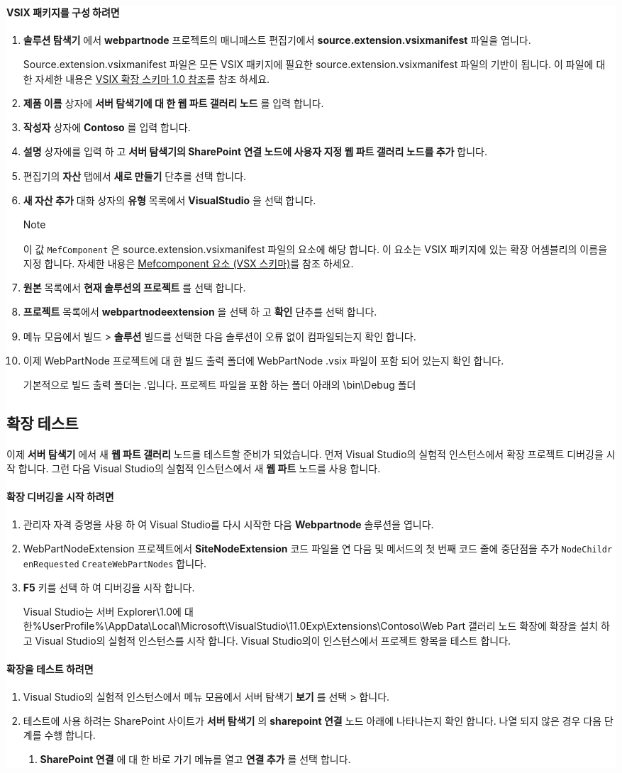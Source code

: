 #### <a name="to-configure-the-vsix-package"></a>VSIX 패키지를 구성 하려면

1. **솔루션 탐색기** 에서 **webpartnode** 프로젝트의 매니페스트 편집기에서 **source.extension.vsixmanifest** 파일을 엽니다.

     Source.extension.vsixmanifest 파일은 모든 VSIX 패키지에 필요한 source.extension.vsixmanifest 파일의 기반이 됩니다. 이 파일에 대 한 자세한 내용은 [VSIX 확장 스키마 1.0 참조](/previous-versions/dd393700(v=vs.110))를 참조 하세요.

2. **제품 이름** 상자에 **서버 탐색기에 대 한 웹 파트 갤러리 노드** 를 입력 합니다.

3. **작성자** 상자에 **Contoso** 를 입력 합니다.

4. **설명** 상자에를 입력 하 고 **서버 탐색기의 SharePoint 연결 노드에 사용자 지정 웹 파트 갤러리 노드를 추가** 합니다.

5. 편집기의 **자산** 탭에서 **새로 만들기** 단추를 선택 합니다.

6. **새 자산 추가** 대화 상자의 **유형** 목록에서 **VisualStudio** 을 선택 합니다.

    > [!NOTE]
    > 이 값 `MefComponent` 은 source.extension.vsixmanifest 파일의 요소에 해당 합니다. 이 요소는 VSIX 패키지에 있는 확장 어셈블리의 이름을 지정 합니다. 자세한 내용은 [Mefcomponent 요소 (VSX 스키마)](/previous-versions/visualstudio/visual-studio-2010/dd393736\(v\=vs.100\))를 참조 하세요.

7. **원본** 목록에서 **현재 솔루션의 프로젝트** 를 선택 합니다.

8. **프로젝트** 목록에서 **webpartnodeextension** 을 선택 하 고 **확인** 단추를 선택 합니다.

9. 메뉴 모음에서 빌드   >  **솔루션** 빌드를 선택한 다음 솔루션이 오류 없이 컴파일되는지 확인 합니다.

10. 이제 WebPartNode 프로젝트에 대 한 빌드 출력 폴더에 WebPartNode .vsix 파일이 포함 되어 있는지 확인 합니다.

     기본적으로 빌드 출력 폴더는 .입니다. 프로젝트 파일을 포함 하는 폴더 아래의 \bin\Debug 폴더

## <a name="test-the-extension"></a>확장 테스트
 이제 **서버 탐색기** 에서 새 **웹 파트 갤러리** 노드를 테스트할 준비가 되었습니다. 먼저 Visual Studio의 실험적 인스턴스에서 확장 프로젝트 디버깅을 시작 합니다. 그런 다음 Visual Studio의 실험적 인스턴스에서 새 **웹 파트** 노드를 사용 합니다.

#### <a name="to-start-debugging-the-extension"></a>확장 디버깅을 시작 하려면

1. 관리자 자격 증명을 사용 하 여 Visual Studio를 다시 시작한 다음 **Webpartnode** 솔루션을 엽니다.

2. WebPartNodeExtension 프로젝트에서 **SiteNodeExtension** 코드 파일을 연 다음 및 메서드의 첫 번째 코드 줄에 중단점을 추가 `NodeChildrenRequested` `CreateWebPartNodes` 합니다.

3. **F5** 키를 선택 하 여 디버깅을 시작 합니다.

     Visual Studio는 서버 Explorer\1.0에 대 한%UserProfile%\AppData\Local\Microsoft\VisualStudio\11.0Exp\Extensions\Contoso\Web Part 갤러리 노드 확장에 확장을 설치 하 고 Visual Studio의 실험적 인스턴스를 시작 합니다. Visual Studio의이 인스턴스에서 프로젝트 항목을 테스트 합니다.

#### <a name="to-test-the-extension"></a>확장을 테스트 하려면

1. Visual Studio의 실험적 인스턴스에서 메뉴 모음에서 서버 탐색기 **보기** 를 선택  >  합니다.

2. 테스트에 사용 하려는 SharePoint 사이트가 **서버 탐색기** 의 **sharepoint 연결** 노드 아래에 나타나는지 확인 합니다. 나열 되지 않은 경우 다음 단계를 수행 합니다.

    1. **SharePoint 연결** 에 대 한 바로 가기 메뉴를 열고 **연결 추가** 를 선택 합니다.
